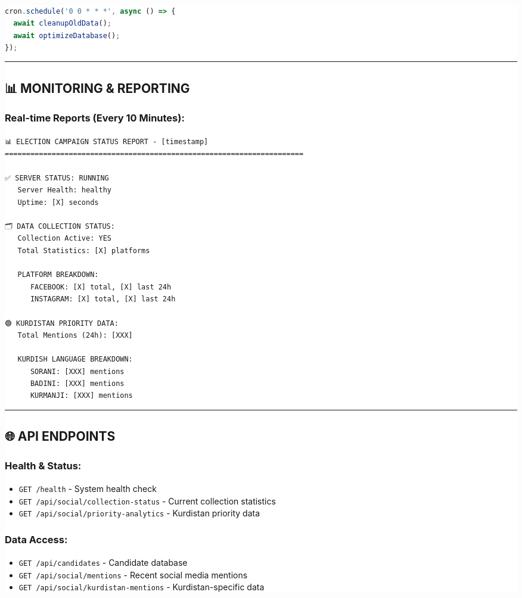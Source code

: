 ```javascript
cron.schedule('0 0 * * *', async () => {
  await cleanupOldData();
  await optimizeDatabase();
});
```

---

## 📊 MONITORING & REPORTING

### **Real-time Reports (Every 10 Minutes):**
```
📊 ELECTION CAMPAIGN STATUS REPORT - [timestamp]
======================================================================

✅ SERVER STATUS: RUNNING
   Server Health: healthy
   Uptime: [X] seconds

🗂️ DATA COLLECTION STATUS:
   Collection Active: YES
   Total Statistics: [X] platforms

   PLATFORM BREAKDOWN:
      FACEBOOK: [X] total, [X] last 24h
      INSTAGRAM: [X] total, [X] last 24h

🟢 KURDISTAN PRIORITY DATA:
   Total Mentions (24h): [XXX]

   KURDISH LANGUAGE BREAKDOWN:
      SORANI: [XXX] mentions
      BADINI: [XXX] mentions
      KURMANJI: [XXX] mentions
```

---

## 🌐 API ENDPOINTS

### **Health & Status:**
- `GET /health` - System health check
- `GET /api/social/collection-status` - Current collection statistics
- `GET /api/social/priority-analytics` - Kurdistan priority data

### **Data Access:**
- `GET /api/candidates` - Candidate database
- `GET /api/social/mentions` - Recent social media mentions
- `GET /api/social/kurdistan-mentions` - Kurdistan-specific data
